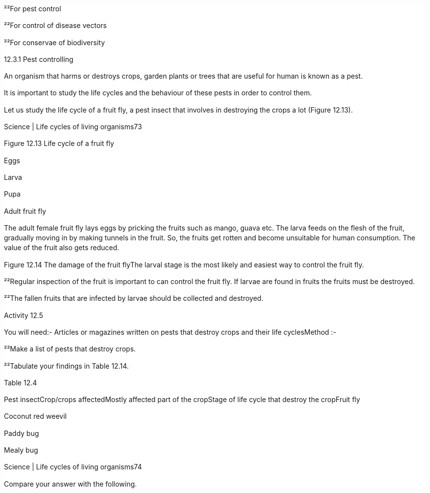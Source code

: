 ²²For pest control

²²For control of disease vectors

²²For conservae of biodiversity

12.3.1 Pest controlling

An organism that harms or destroys crops, garden plants or trees that are useful for human is known as a pest.

It is important to study the life cycles and the behaviour of these pests in order to control them.

Let us study the life cycle of a fruit fly, a pest insect that involves in destroying the crops a lot (Figure 12.13).

Science | Life cycles of living organisms73

Figure 12.13 Life cycle of a fruit fly

Eggs

Larva

Pupa

Adult fruit fly

The adult female fruit fly lays eggs by pricking the fruits such as mango, guava etc. The larva feeds on the flesh of the fruit, gradually moving in by making tunnels in the fruit. So, the fruits get rotten and become unsuitable for human consumption. The value of the fruit also gets reduced.

Figure 12.14 The damage of the fruit flyThe larval stage is the most likely and easiest way to control the fruit fly.

²²Regular inspection of the fruit is important to can control the fruit fly. If larvae are found in fruits the fruits must be destroyed.

²²The fallen fruits that are infected by larvae should be collected and destroyed.

Activity 12.5

You will need:- Articles or magazines written on pests that destroy crops and their life cyclesMethod :-

²²Make a list of pests that destroy crops.

²²Tabulate your findings in Table 12.14.

Table 12.4

Pest insectCrop/crops affectedMostly affected part of the cropStage of life cycle that destroy the cropFruit fly

Coconut red weevil

Paddy bug

Mealy bug

Science | Life cycles of living organisms74

Compare your answer with the following.
